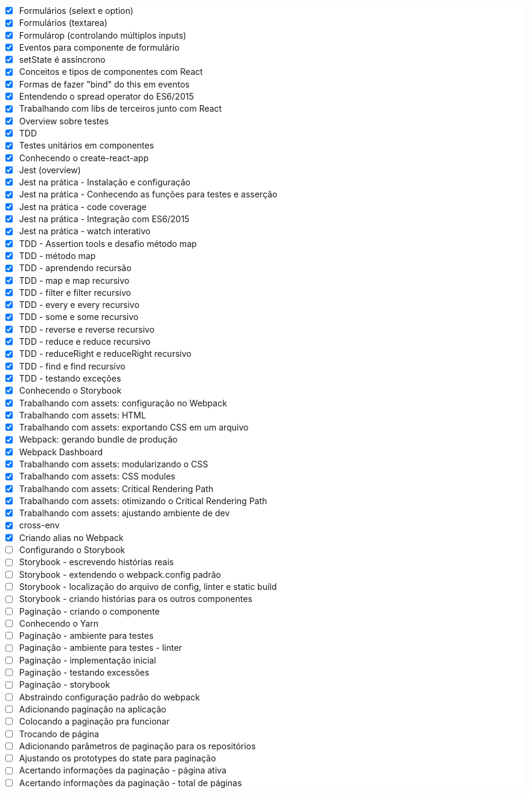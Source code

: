 - [x] Formulários (selext e option)
- [x] Formulários (textarea)
- [x] Formulárop (controlando múltiplos inputs)
- [x] Eventos para componente de formulário
- [x] setState é assíncrono
- [x] Conceitos e tipos de componentes com React
- [x] Formas de fazer "bind" do this em eventos
- [x] Entendendo o spread operator do ES6/2015
- [x] Trabalhando com libs de terceiros junto com React
- [x] Overview sobre testes
- [x] TDD
- [x] Testes unitários em componentes
- [x] Conhecendo o create-react-app
- [x] Jest (overview)
- [x] Jest na prática - Instalação e configuração
- [x] Jest na prática - Conhecendo as funções para testes e asserção
- [x] Jest na prática - code coverage
- [x] Jest na prática - Integração com ES6/2015
- [x] Jest na prática - watch interativo
- [x] TDD - Assertion tools e desafio método map
- [x] TDD - método map
- [x] TDD - aprendendo recursão
- [x] TDD - map e map recursivo
- [x] TDD - filter e filter recursivo
- [x] TDD - every e every recursivo
- [x] TDD - some e some recursivo
- [x] TDD - reverse e reverse recursivo
- [x] TDD - reduce e reduce recursivo
- [x] TDD - reduceRight e reduceRight recursivo
- [x] TDD - find e find recursivo
- [x] TDD - testando exceções
- [x] Conhecendo o Storybook
- [x] Trabalhando com assets: configuração no Webpack
- [x] Trabalhando com assets: HTML
- [x] Trabalhando com assets: exportando CSS em um arquivo
- [x] Webpack: gerando bundle de produção
- [x] Webpack Dashboard
- [x] Trabalhando com assets: modularizando o CSS
- [x] Trabalhando com assets: CSS modules
- [x] Trabalhando com assets: Critical Rendering Path
- [x] Trabalhando com assets: otimizando o Critical Rendering Path
- [x] Trabalhando com assets: ajustando ambiente de dev
- [x] cross-env
- [x] Criando alias no Webpack
- [ ] Configurando o Storybook
- [ ] Storybook - escrevendo histórias reais
- [ ] Storybook - extendendo o webpack.config padrão
- [ ] Storybook - localização do arquivo de config, linter e static build
- [ ] Storybook - criando histórias para os outros componentes
- [ ] Paginação - criando o componente
- [ ] Conhecendo o Yarn
- [ ] Paginação - ambiente para testes
- [ ] Paginação - ambiente para testes - linter
- [ ] Paginação - implementação inicial
- [ ] Paginação - testando excessões
- [ ] Paginação - storybook
- [ ] Abstraindo configuração padrão do webpack
- [ ] Adicionando paginação na aplicação
- [ ] Colocando a paginação pra funcionar
- [ ] Trocando de página
- [ ] Adicionando parâmetros de paginação para os repositórios
- [ ] Ajustando os prototypes do state para paginação
- [ ] Acertando informações da paginação - página ativa
- [ ] Acertando informações da paginação - total de páginas